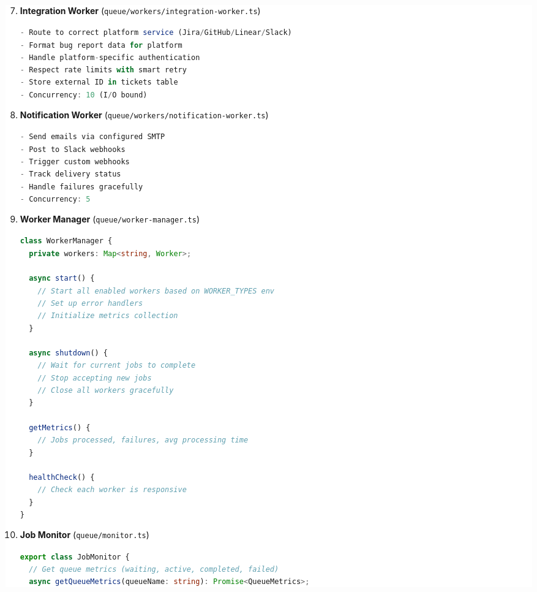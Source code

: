 7. **Integration Worker** (`queue/workers/integration-worker.ts`)

   ```typescript
   - Route to correct platform service (Jira/GitHub/Linear/Slack)
   - Format bug report data for platform
   - Handle platform-specific authentication
   - Respect rate limits with smart retry
   - Store external ID in tickets table
   - Concurrency: 10 (I/O bound)
   ```

8. **Notification Worker** (`queue/workers/notification-worker.ts`)

   ```typescript
   - Send emails via configured SMTP
   - Post to Slack webhooks
   - Trigger custom webhooks
   - Track delivery status
   - Handle failures gracefully
   - Concurrency: 5
   ```

9. **Worker Manager** (`queue/worker-manager.ts`)

   ```typescript
   class WorkerManager {
     private workers: Map<string, Worker>;

     async start() {
       // Start all enabled workers based on WORKER_TYPES env
       // Set up error handlers
       // Initialize metrics collection
     }

     async shutdown() {
       // Wait for current jobs to complete
       // Stop accepting new jobs
       // Close all workers gracefully
     }

     getMetrics() {
       // Jobs processed, failures, avg processing time
     }

     healthCheck() {
       // Check each worker is responsive
     }
   }
   ```

10. **Job Monitor** (`queue/monitor.ts`)

    ```typescript
    export class JobMonitor {
      // Get queue metrics (waiting, active, completed, failed)
      async getQueueMetrics(queueName: string): Promise<QueueMetrics>;
